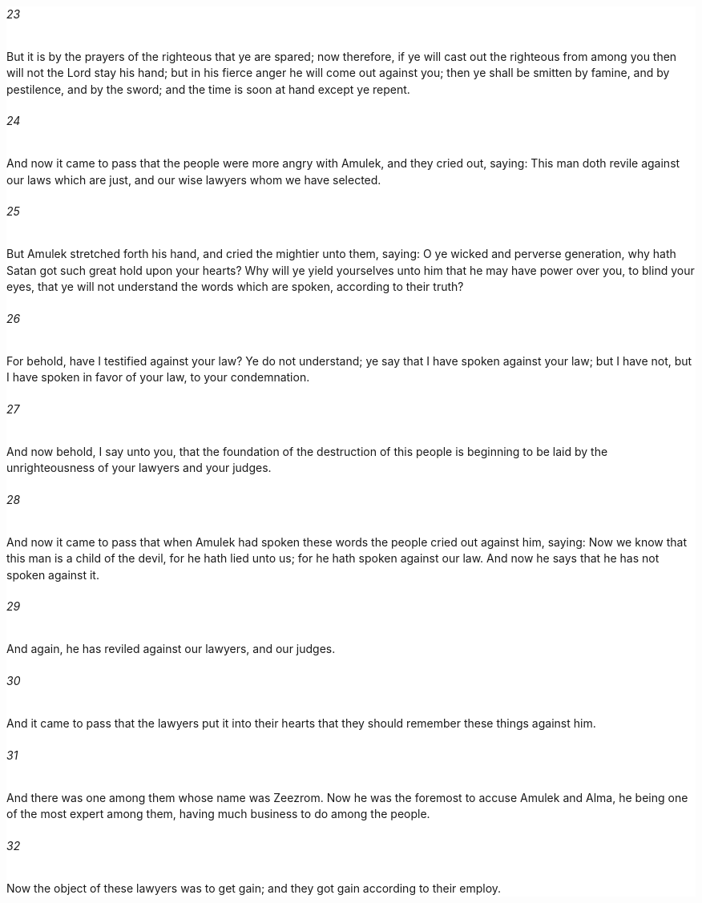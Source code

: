 ###### 23
But it is by the prayers of the righteous that ye are spared; now therefore, if ye will cast out the righteous from among you then will not the Lord stay his hand; but in his fierce anger he will come out against you; then ye shall be smitten by famine, and by pestilence, and by the sword; and the time is soon at hand except ye repent.

###### 24
And now it came to pass that the people were more angry with Amulek, and they cried out, saying: This man doth revile against our laws which are just, and our wise lawyers whom we have selected.

###### 25
But Amulek stretched forth his hand, and cried the mightier unto them, saying: O ye wicked and perverse generation, why hath Satan got such great hold upon your hearts? Why will ye yield yourselves unto him that he may have power over you, to blind your eyes, that ye will not understand the words which are spoken, according to their truth?

###### 26
For behold, have I testified against your law? Ye do not understand; ye say that I have spoken against your law; but I have not, but I have spoken in favor of your law, to your condemnation.

###### 27
And now behold, I say unto you, that the foundation of the destruction of this people is beginning to be laid by the unrighteousness of your lawyers and your judges.

###### 28
And now it came to pass that when Amulek had spoken these words the people cried out against him, saying: Now we know that this man is a child of the devil, for he hath lied unto us; for he hath spoken against our law. And now he says that he has not spoken against it.

###### 29
And again, he has reviled against our lawyers, and our judges.

###### 30
And it came to pass that the lawyers put it into their hearts that they should remember these things against him.

###### 31
And there was one among them whose name was Zeezrom. Now he was the foremost to accuse Amulek and Alma, he being one of the most expert among them, having much business to do among the people.

###### 32
Now the object of these lawyers was to get gain; and they got gain according to their employ.

